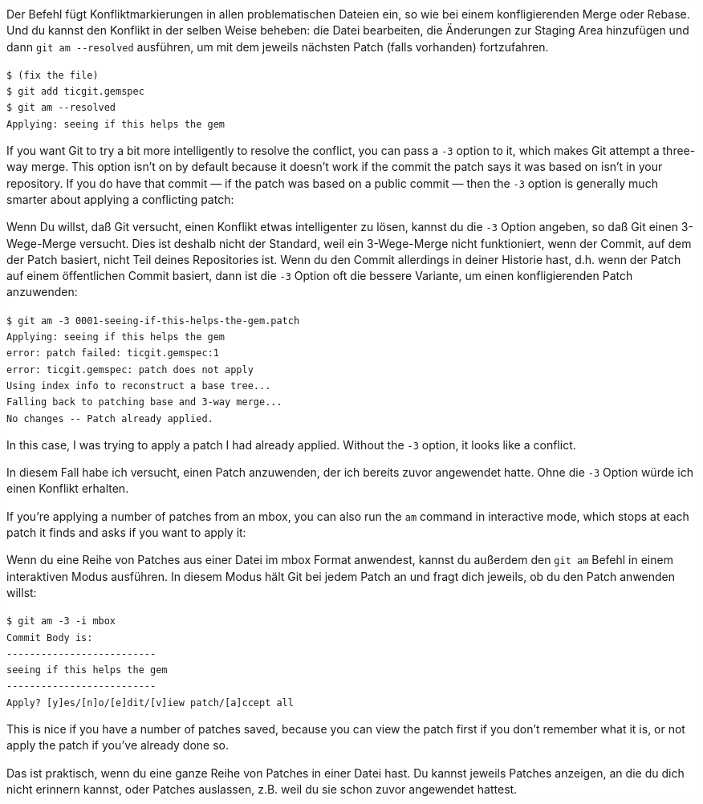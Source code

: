 Der Befehl fügt Konfliktmarkierungen in allen problematischen Dateien ein, so wie bei einem konfligierenden Merge oder Rebase. Und du kannst den Konflikt in der selben Weise beheben: die Datei bearbeiten, die Änderungen zur Staging Area hinzufügen und dann `git am --resolved` ausführen, um mit dem jeweils nächsten Patch (falls vorhanden) fortzufahren.

	$ (fix the file)
	$ git add ticgit.gemspec 
	$ git am --resolved
	Applying: seeing if this helps the gem

If you want Git to try a bit more intelligently to resolve the conflict, you can pass a `-3` option to it, which makes Git attempt a three-way merge. This option isn’t on by default because it doesn’t work if the commit the patch says it was based on isn’t in your repository. If you do have that commit — if the patch was based on a public commit — then the `-3` option is generally much smarter about applying a conflicting patch:

Wenn Du willst, daß Git versucht, einen Konflikt etwas intelligenter zu lösen, kannst du die `-3` Option angeben, so daß Git einen 3-Wege-Merge versucht. Dies ist deshalb nicht der Standard, weil ein 3-Wege-Merge nicht funktioniert, wenn der Commit, auf dem der Patch basiert, nicht Teil deines Repositories ist. Wenn du den Commit allerdings in deiner Historie hast, d.h. wenn der Patch auf einem öffentlichen Commit basiert, dann ist die `-3` Option oft die bessere Variante, um einen konfligierenden Patch anzuwenden:

	$ git am -3 0001-seeing-if-this-helps-the-gem.patch 
	Applying: seeing if this helps the gem
	error: patch failed: ticgit.gemspec:1
	error: ticgit.gemspec: patch does not apply
	Using index info to reconstruct a base tree...
	Falling back to patching base and 3-way merge...
	No changes -- Patch already applied.

In this case, I was trying to apply a patch I had already applied. Without the `-3` option, it looks like a conflict.

In diesem Fall habe ich versucht, einen Patch anzuwenden, der ich bereits zuvor angewendet hatte. Ohne die `-3` Option würde ich einen Konflikt erhalten.

If you’re applying a number of patches from an mbox, you can also run the `am` command in interactive mode, which stops at each patch it finds and asks if you want to apply it:

Wenn du eine Reihe von Patches aus einer Datei im mbox Format anwendest, kannst du außerdem den `git am` Befehl in einem interaktiven Modus ausführen. In diesem Modus hält Git bei jedem Patch an und fragt dich jeweils, ob du den Patch anwenden willst:

	$ git am -3 -i mbox
	Commit Body is:
	--------------------------
	seeing if this helps the gem
	--------------------------
	Apply? [y]es/[n]o/[e]dit/[v]iew patch/[a]ccept all 

This is nice if you have a number of patches saved, because you can view the patch first if you don’t remember what it is, or not apply the patch if you’ve already done so.

Das ist praktisch, wenn du eine ganze Reihe von Patches in einer Datei hast. Du kannst jeweils Patches anzeigen, an die du dich nicht erinnern kannst, oder Patches auslassen, z.B. weil du sie schon zuvor angewendet hattest.
